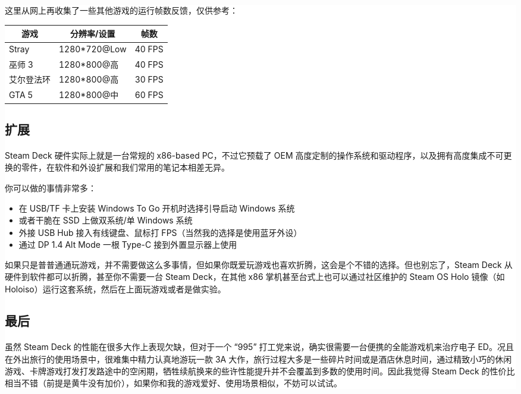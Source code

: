 这里从网上再收集了一些其他游戏的运行帧数反馈，仅供参考：

| 游戏       | 分辨率/设置   | 帧数   |
| ---------- | ------------- | ------ |
| Stray      | 1280\*720@Low | 40 FPS |
| 巫师 3     | 1280\*800@高  | 40 FPS |
| 艾尔登法环 | 1280\*800@高  | 30 FPS |
| GTA 5      | 1280\*800@中  | 60 FPS |

## 扩展

Steam Deck 硬件实际上就是一台常规的 x86-based PC，不过它预载了 OEM 高度定制的操作系统和驱动程序，以及拥有高度集成不可更换的零件，在软件和外设扩展和我们常用的笔记本相差无异。

你可以做的事情非常多：

- 在 USB/TF 卡上安装 Windows To Go 开机时选择引导启动 Windows 系统
- 或者干脆在 SSD 上做双系统/单 Windows 系统
- 外接 USB Hub 接入有线键盘、鼠标打 FPS（当然我的选择是使用蓝牙外设）
- 通过 DP 1.4 Alt Mode 一根 Type-C 接到外置显示器上使用

如果只是普普通通玩游戏，并不需要做这么多事情，但如果你既爱玩游戏也喜欢折腾，这会是个不错的选择。但也别忘了，Steam Deck
从硬件到软件都可以折腾，甚至你不需要一台 Steam Deck，在其他 x86 掌机甚至台式上也可以通过社区维护的 Steam OS Holo 镜像（如
Holoiso）运行这套系统，然后在上面玩游戏或者是做实验。

## 最后

虽然 Steam Deck 的性能在很多大作上表现欠缺，但对于一个 “995” 打工党来说，确实很需要一台便携的全能游戏机来治疗电子
ED。况且在外出旅行的使用场景中，很难集中精力认真地游玩一款 3A
大作，旅行过程大多是一些碎片时间或是酒店休息时间，通过精致小巧的休闲游戏、卡牌游戏打发打发路途中的空闲期，牺牲续航换来的些许性能提升并不会覆盖到多数的使用时间。因此我觉得
Steam Deck 的性价比相当不错（前提是黄牛没有加价），如果你和我的游戏爱好、使用场景相似，不妨可以试试。
